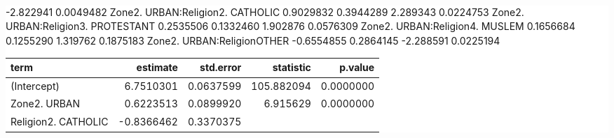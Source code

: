    <td style="text-align:right;"> -2.822941 </td>
   <td style="text-align:right;"> 0.0049482 </td>
  </tr>
  <tr>
   <td style="text-align:left;"> Zone2. URBAN:Religion2. CATHOLIC </td>
   <td style="text-align:right;"> 0.9029832 </td>
   <td style="text-align:right;"> 0.3944289 </td>
   <td style="text-align:right;"> 2.289343 </td>
   <td style="text-align:right;"> 0.0224753 </td>
  </tr>
  <tr>
   <td style="text-align:left;"> Zone2. URBAN:Religion3. PROTESTANT </td>
   <td style="text-align:right;"> 0.2535506 </td>
   <td style="text-align:right;"> 0.1332460 </td>
   <td style="text-align:right;"> 1.902876 </td>
   <td style="text-align:right;"> 0.0576309 </td>
  </tr>
  <tr>
   <td style="text-align:left;"> Zone2. URBAN:Religion4. MUSLEM </td>
   <td style="text-align:right;"> 0.1656684 </td>
   <td style="text-align:right;"> 0.1255290 </td>
   <td style="text-align:right;"> 1.319762 </td>
   <td style="text-align:right;"> 0.1875183 </td>
  </tr>
  <tr>
   <td style="text-align:left;"> Zone2. URBAN:ReligionOTHER </td>
   <td style="text-align:right;"> -0.6554855 </td>
   <td style="text-align:right;"> 0.2864145 </td>
   <td style="text-align:right;"> -2.288591 </td>
   <td style="text-align:right;"> 0.0225194 </td>
  </tr>
</tbody>
</table>


<table class="table" style="width: auto !important; margin-left: auto; margin-right: auto;">
 <thead>
  <tr>
   <th style="text-align:left;"> term </th>
   <th style="text-align:right;"> estimate </th>
   <th style="text-align:right;"> std.error </th>
   <th style="text-align:right;"> statistic </th>
   <th style="text-align:right;"> p.value </th>
  </tr>
 </thead>
<tbody>
  <tr>
   <td style="text-align:left;"> (Intercept) </td>
   <td style="text-align:right;"> 6.7510301 </td>
   <td style="text-align:right;"> 0.0637599 </td>
   <td style="text-align:right;"> 105.882094 </td>
   <td style="text-align:right;"> 0.0000000 </td>
  </tr>
  <tr>
   <td style="text-align:left;"> Zone2. URBAN </td>
   <td style="text-align:right;"> 0.6223513 </td>
   <td style="text-align:right;"> 0.0899920 </td>
   <td style="text-align:right;"> 6.915629 </td>
   <td style="text-align:right;"> 0.0000000 </td>
  </tr>
  <tr>
   <td style="text-align:left;"> Religion2. CATHOLIC </td>
   <td style="text-align:right;"> -0.8366462 </td>
   <td style="text-align:right;"> 0.3370375 </td>